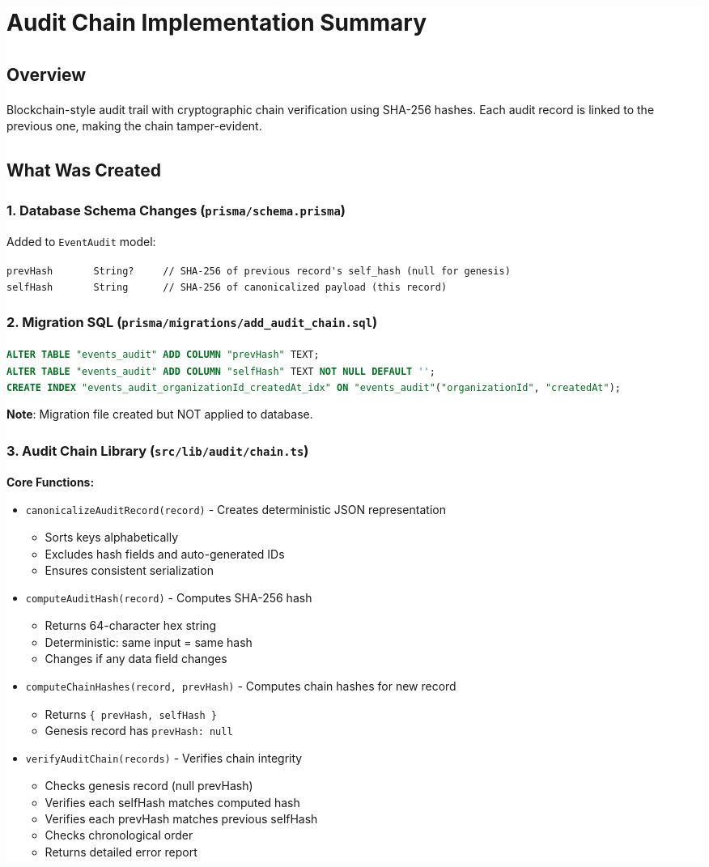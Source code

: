 # Audit Chain Implementation Summary

## Overview

Blockchain-style audit trail with cryptographic chain verification using SHA-256 hashes. Each audit record is linked to the previous one, making the chain tamper-evident.

## What Was Created

### 1. Database Schema Changes (`prisma/schema.prisma`)

Added to `EventAudit` model:
```prisma
prevHash       String?     // SHA-256 of previous record's self_hash (null for genesis)
selfHash       String      // SHA-256 of canonicalized payload (this record)
```

### 2. Migration SQL (`prisma/migrations/add_audit_chain.sql`)

```sql
ALTER TABLE "events_audit" ADD COLUMN "prevHash" TEXT;
ALTER TABLE "events_audit" ADD COLUMN "selfHash" TEXT NOT NULL DEFAULT '';
CREATE INDEX "events_audit_organizationId_createdAt_idx" ON "events_audit"("organizationId", "createdAt");
```

**Note**: Migration file created but NOT applied to database.

### 3. Audit Chain Library (`src/lib/audit/chain.ts`)

**Core Functions:**

- `canonicalizeAuditRecord(record)` - Creates deterministic JSON representation
  - Sorts keys alphabetically
  - Excludes hash fields and auto-generated IDs
  - Ensures consistent serialization

- `computeAuditHash(record)` - Computes SHA-256 hash
  - Returns 64-character hex string
  - Deterministic: same input = same hash
  - Changes if any data field changes

- `computeChainHashes(record, prevHash)` - Computes chain hashes for new record
  - Returns `{ prevHash, selfHash }`
  - Genesis record has `prevHash: null`

- `verifyAuditChain(records)` - Verifies chain integrity
  - Checks genesis record (null prevHash)
  - Verifies each selfHash matches computed hash
  - Verifies each prevHash matches previous selfHash
  - Checks chronological order
  - Returns detailed error report
